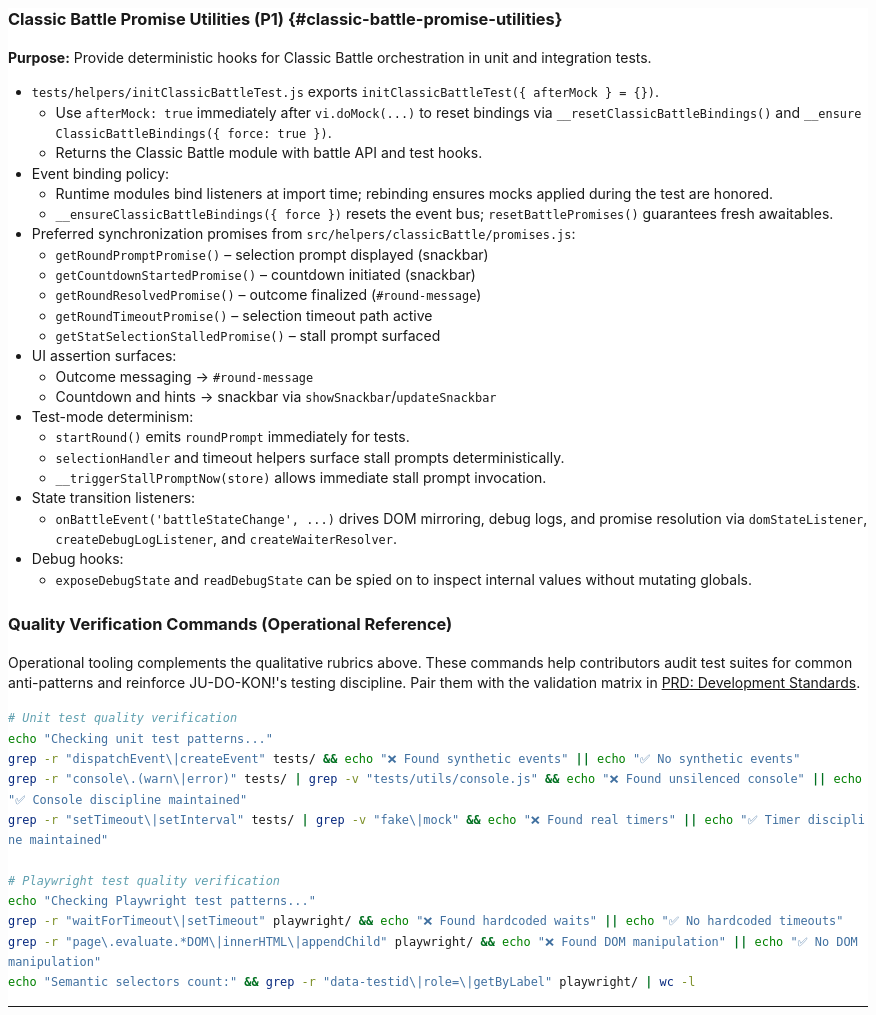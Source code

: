 ### Classic Battle Promise Utilities (P1) {#classic-battle-promise-utilities}

**Purpose:** Provide deterministic hooks for Classic Battle orchestration in unit and integration tests.

- `tests/helpers/initClassicBattleTest.js` exports `initClassicBattleTest({ afterMock } = {})`.
  - Use `afterMock: true` immediately after `vi.doMock(...)` to reset bindings via `__resetClassicBattleBindings()` and `__ensureClassicBattleBindings({ force: true })`.
  - Returns the Classic Battle module with battle API and test hooks.
- Event binding policy:
  - Runtime modules bind listeners at import time; rebinding ensures mocks applied during the test are honored.
  - `__ensureClassicBattleBindings({ force })` resets the event bus; `resetBattlePromises()` guarantees fresh awaitables.
- Preferred synchronization promises from `src/helpers/classicBattle/promises.js`:
  - `getRoundPromptPromise()` – selection prompt displayed (snackbar)
  - `getCountdownStartedPromise()` – countdown initiated (snackbar)
  - `getRoundResolvedPromise()` – outcome finalized (`#round-message`)
  - `getRoundTimeoutPromise()` – selection timeout path active
  - `getStatSelectionStalledPromise()` – stall prompt surfaced
- UI assertion surfaces:
  - Outcome messaging → `#round-message`
  - Countdown and hints → snackbar via `showSnackbar`/`updateSnackbar`
- Test-mode determinism:
  - `startRound()` emits `roundPrompt` immediately for tests.
  - `selectionHandler` and timeout helpers surface stall prompts deterministically.
  - `__triggerStallPromptNow(store)` allows immediate stall prompt invocation.
- State transition listeners:
  - `onBattleEvent('battleStateChange', ...)` drives DOM mirroring, debug logs, and promise resolution via `domStateListener`, `createDebugLogListener`, and `createWaiterResolver`.
- Debug hooks:
  - `exposeDebugState` and `readDebugState` can be spied on to inspect internal values without mutating globals.

### Quality Verification Commands (Operational Reference)

Operational tooling complements the qualitative rubrics above. These commands help contributors audit test suites for common anti-patterns and reinforce JU-DO-KON!'s testing discipline. Pair them with the validation matrix in [PRD: Development Standards](./prdDevelopmentStandards.md#validation-command-matrix--operational-playbooks).

```bash
# Unit test quality verification
echo "Checking unit test patterns..."
grep -r "dispatchEvent\|createEvent" tests/ && echo "❌ Found synthetic events" || echo "✅ No synthetic events"
grep -r "console\.(warn\|error)" tests/ | grep -v "tests/utils/console.js" && echo "❌ Found unsilenced console" || echo "✅ Console discipline maintained"
grep -r "setTimeout\|setInterval" tests/ | grep -v "fake\|mock" && echo "❌ Found real timers" || echo "✅ Timer discipline maintained"

# Playwright test quality verification
echo "Checking Playwright test patterns..."
grep -r "waitForTimeout\|setTimeout" playwright/ && echo "❌ Found hardcoded waits" || echo "✅ No hardcoded timeouts"
grep -r "page\.evaluate.*DOM\|innerHTML\|appendChild" playwright/ && echo "❌ Found DOM manipulation" || echo "✅ No DOM manipulation"
echo "Semantic selectors count:" && grep -r "data-testid\|role=\|getByLabel" playwright/ | wc -l
```

---